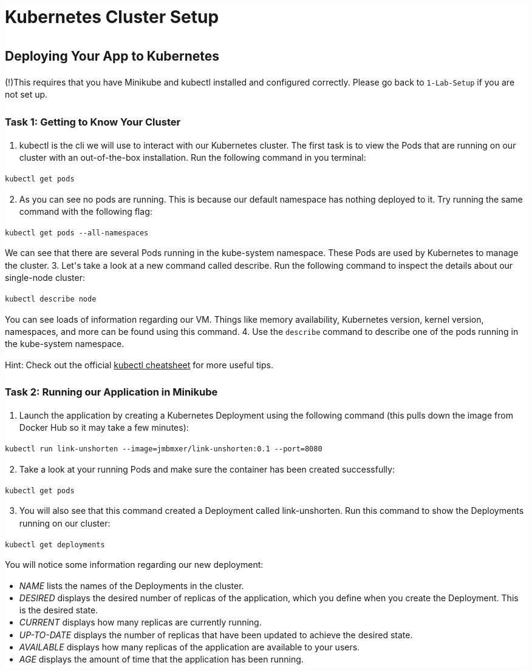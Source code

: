 # Kubernetes Cluster Setup

## Deploying Your App to Kubernetes
(!)This requires that you have Minikube and kubectl installed and configured correctly. Please go back to `1-Lab-Setup` if you are not set up.

### Task 1: Getting to Know Your Cluster
1. kubectl is the cli we will use to interact with our Kubernetes cluster. The first task is to view the Pods that are running on our cluster with an out-of-the-box installation. Run the following command in you terminal:
```
kubectl get pods
``` 
2. As you can see no pods are running. This is because our default namespace has nothing deployed to it. Try running the same command with the following flag:
```
kubectl get pods --all-namespaces
``` 
We can see that there are several Pods running in the kube-system namespace. These Pods are used by Kubernetes to manage the cluster.
3. Let's take a look at a new command called describe. Run the following command to inspect the details about our single-node cluster:
```
kubectl describe node
```
You can see loads of information regarding our VM. Things like memory availability, Kubernetes version, kernel version, namespaces, and more can be found using this command.
4. Use the `describe` command to describe one of the pods running in the kube-system namespace.

Hint: Check out the official [kubectl cheatsheet](https://kubernetes.io/docs/reference/kubectl/cheatsheet/) for more useful tips.

### Task 2: Running our Application in Minikube
1. Launch the application by creating a Kubernetes Deployment using the following command (this pulls down the image from Docker Hub so it may take a few minutes):
```
kubectl run link-unshorten --image=jmbmxer/link-unshorten:0.1 --port=8080
```
2. Take a look at your running Pods and make sure the container has been created successfully:
```
kubectl get pods
```
3. You will also see that this command created a Deployment called link-unshorten. Run this command to show the Deployments running on our cluster:
```
kubectl get deployments
```
You will notice some information regarding our new deployment:

- *NAME* lists the names of the Deployments in the cluster.
- *DESIRED* displays the desired number of replicas of the application, which you define when you create the Deployment. This is the desired state.
- *CURRENT* displays how many replicas are currently running.
- *UP-TO-DATE* displays the number of replicas that have been updated to achieve the desired state.
- *AVAILABLE* displays how many replicas of the application are available to your users.
- *AGE* displays the amount of time that the application has been running.
